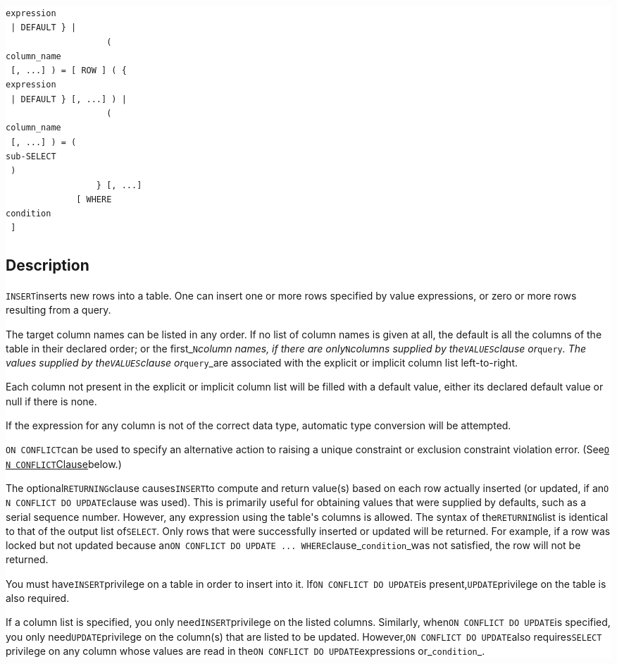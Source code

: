 ```
expression
 | DEFAULT } |
                    ( 
column_name
 [, ...] ) = [ ROW ] ( { 
expression
 | DEFAULT } [, ...] ) |
                    ( 
column_name
 [, ...] ) = ( 
sub-SELECT
 )
                  } [, ...]
              [ WHERE 
condition
 ]

```

## Description

`INSERT`inserts new rows into a table. One can insert one or more rows specified by value expressions, or zero or more rows resulting from a query.

The target column names can be listed in any order. If no list of column names is given at all, the default is all the columns of the table in their declared order; or the first_`N`_column names, if there are only_`N`_columns supplied by the`VALUES`clause or_`query`_. The values supplied by the`VALUES`clause or_`query`_are associated with the explicit or implicit column list left-to-right.

Each column not present in the explicit or implicit column list will be filled with a default value, either its declared default value or null if there is none.

If the expression for any column is not of the correct data type, automatic type conversion will be attempted.

`ON CONFLICT`can be used to specify an alternative action to raising a unique constraint or exclusion constraint violation error. \(See[`ON CONFLICT`Clause](https://www.postgresql.org/docs/10/static/sql-insert.html#sql-on-conflict)below.\)

The optional`RETURNING`clause causes`INSERT`to compute and return value\(s\) based on each row actually inserted \(or updated, if an`ON CONFLICT DO UPDATE`clause was used\). This is primarily useful for obtaining values that were supplied by defaults, such as a serial sequence number. However, any expression using the table's columns is allowed. The syntax of the`RETURNING`list is identical to that of the output list of`SELECT`. Only rows that were successfully inserted or updated will be returned. For example, if a row was locked but not updated because an`ON CONFLICT DO UPDATE ... WHERE`clause_`condition`_was not satisfied, the row will not be returned.

You must have`INSERT`privilege on a table in order to insert into it. If`ON CONFLICT DO UPDATE`is present,`UPDATE`privilege on the table is also required.

If a column list is specified, you only need`INSERT`privilege on the listed columns. Similarly, when`ON CONFLICT DO UPDATE`is specified, you only need`UPDATE`privilege on the column\(s\) that are listed to be updated. However,`ON CONFLICT DO UPDATE`also requires`SELECT`privilege on any column whose values are read in the`ON CONFLICT DO UPDATE`expressions or_`condition`_.


[^1]:  [PostgreSQL: Documentation: 10: INSERT](https://www.postgresql.org/docs/10/static/sql-insert.html)